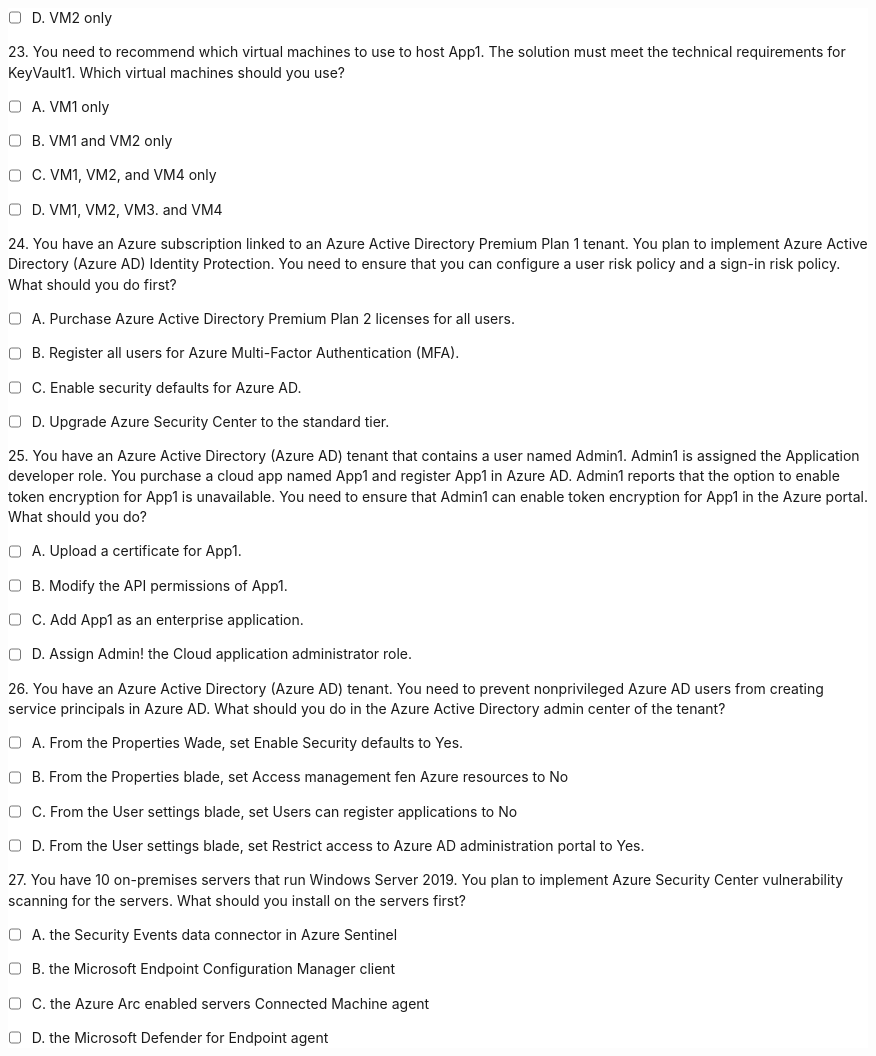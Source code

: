 - [ ]  D. VM2 only

23\. You need to recommend which virtual machines to use to host App1. The solution must meet the technical requirements for KeyVault1. Which virtual machines should you use?

- [ ]  A. VM1 only

- [ ]  B. VM1 and VM2 only

- [ ]  C. VM1, VM2, and VM4 only

- [ ]  D. VM1, VM2, VM3. and VM4

24\. You have an Azure subscription linked to an Azure Active Directory Premium Plan 1 tenant. You plan to implement Azure Active Directory (Azure AD) Identity Protection. You need to ensure that you can configure a user risk policy and a sign-in risk policy. What should you do first?

- [ ]  A. Purchase Azure Active Directory Premium Plan 2 licenses for all users.

- [ ]  B. Register all users for Azure Multi-Factor Authentication (MFA).

- [ ]  C. Enable security defaults for Azure AD.

- [ ]  D. Upgrade Azure Security Center to the standard tier.

25\. You have an Azure Active Directory (Azure AD) tenant that contains a user named Admin1. Admin1 is assigned the Application developer role. You purchase a cloud app named App1 and register App1 in Azure AD. Admin1 reports that the option to enable token encryption for App1 is unavailable. You need to ensure that Admin1 can enable token encryption for App1 in the Azure portal. What should you do?

- [ ]  A. Upload a certificate for App1.

- [ ]  B. Modify the API permissions of App1.

- [ ]  C. Add App1 as an enterprise application.

- [ ]  D. Assign Admin! the Cloud application administrator role.

26\. You have an Azure Active Directory (Azure AD) tenant. You need to prevent nonprivileged Azure AD users from creating service principals in Azure AD. What should you do in the Azure Active Directory admin center of the tenant?

- [ ]  A. From the Properties Wade, set Enable Security defaults to Yes.

- [ ]  B. From the Properties blade, set Access management fen Azure resources to No

- [ ]  C. From the User settings blade, set Users can register applications to No

- [ ]  D. From the User settings blade, set Restrict access to Azure AD administration portal to Yes.

27\. You have 10 on-premises servers that run Windows Server 2019. You plan to implement Azure Security Center vulnerability scanning for the servers. What should you install on the servers first?

- [ ]  A. the Security Events data connector in Azure Sentinel

- [ ]  B. the Microsoft Endpoint Configuration Manager client

- [ ]  C. the Azure Arc enabled servers Connected Machine agent

- [ ]  D. the Microsoft Defender for Endpoint agent
